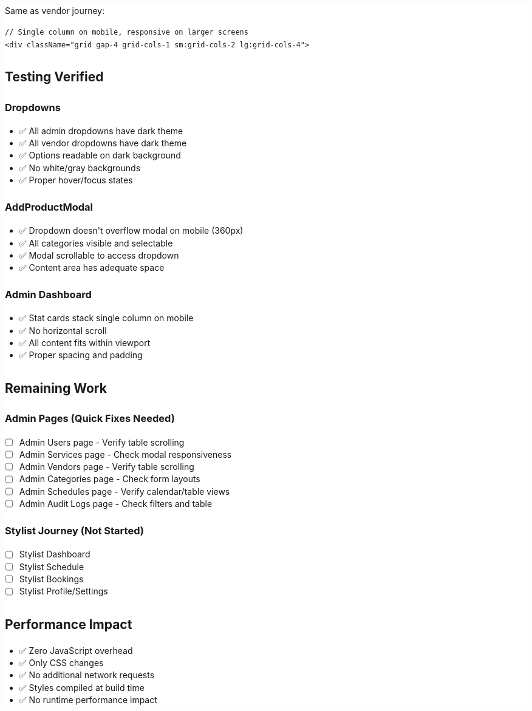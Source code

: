 Same as vendor journey:
```tsx
// Single column on mobile, responsive on larger screens
<div className="grid gap-4 grid-cols-1 sm:grid-cols-2 lg:grid-cols-4">
```

## Testing Verified

### Dropdowns
- ✅ All admin dropdowns have dark theme
- ✅ All vendor dropdowns have dark theme
- ✅ Options readable on dark background
- ✅ No white/gray backgrounds
- ✅ Proper hover/focus states

### AddProductModal
- ✅ Dropdown doesn't overflow modal on mobile (360px)
- ✅ All categories visible and selectable
- ✅ Modal scrollable to access dropdown
- ✅ Content area has adequate space

### Admin Dashboard
- ✅ Stat cards stack single column on mobile
- ✅ No horizontal scroll
- ✅ All content fits within viewport
- ✅ Proper spacing and padding

## Remaining Work

### Admin Pages (Quick Fixes Needed)
- [ ] Admin Users page - Verify table scrolling
- [ ] Admin Services page - Check modal responsiveness
- [ ] Admin Vendors page - Verify table scrolling
- [ ] Admin Categories page - Check form layouts
- [ ] Admin Schedules page - Verify calendar/table views
- [ ] Admin Audit Logs page - Check filters and table

### Stylist Journey (Not Started)
- [ ] Stylist Dashboard
- [ ] Stylist Schedule
- [ ] Stylist Bookings
- [ ] Stylist Profile/Settings

## Performance Impact

- ✅ Zero JavaScript overhead
- ✅ Only CSS changes
- ✅ No additional network requests
- ✅ Styles compiled at build time
- ✅ No runtime performance impact
